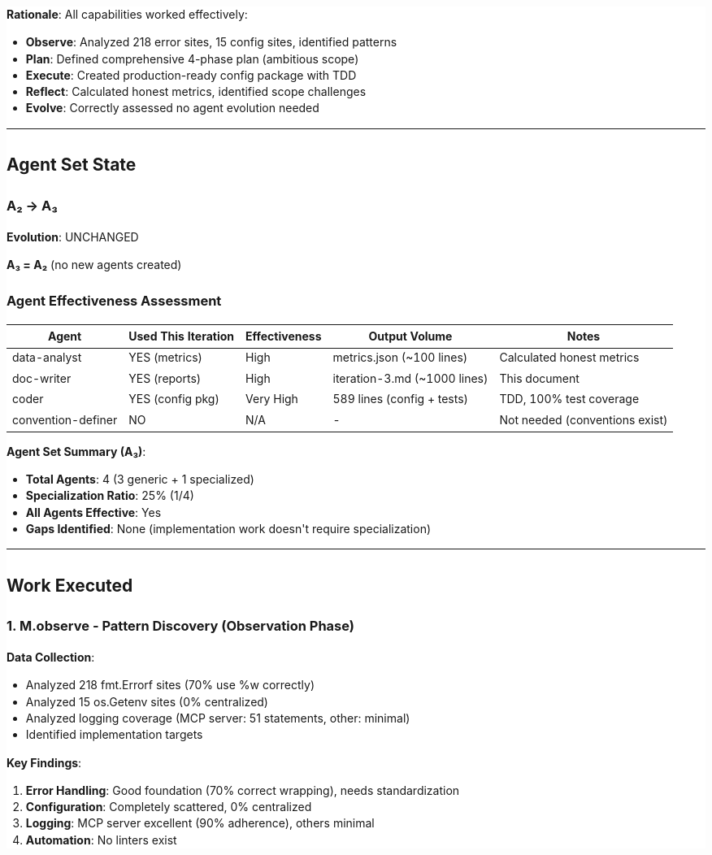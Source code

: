 **Rationale**: All capabilities worked effectively:
- **Observe**: Analyzed 218 error sites, 15 config sites, identified patterns
- **Plan**: Defined comprehensive 4-phase plan (ambitious scope)
- **Execute**: Created production-ready config package with TDD
- **Reflect**: Calculated honest metrics, identified scope challenges
- **Evolve**: Correctly assessed no agent evolution needed

---

## Agent Set State

### A₂ → A₃

**Evolution**: UNCHANGED

**A₃ = A₂** (no new agents created)

### Agent Effectiveness Assessment

| Agent | Used This Iteration | Effectiveness | Output Volume | Notes |
|-------|---------------------|---------------|---------------|-------|
| data-analyst | YES (metrics) | High | metrics.json (~100 lines) | Calculated honest metrics |
| doc-writer | YES (reports) | High | iteration-3.md (~1000 lines) | This document |
| coder | YES (config pkg) | Very High | 589 lines (config + tests) | TDD, 100% test coverage |
| convention-definer | NO | N/A | - | Not needed (conventions exist) |

**Agent Set Summary (A₃)**:
- **Total Agents**: 4 (3 generic + 1 specialized)
- **Specialization Ratio**: 25% (1/4)
- **All Agents Effective**: Yes
- **Gaps Identified**: None (implementation work doesn't require specialization)

---

## Work Executed

### 1. M.observe - Pattern Discovery (Observation Phase)

**Data Collection**:
- Analyzed 218 fmt.Errorf sites (70% use %w correctly)
- Analyzed 15 os.Getenv sites (0% centralized)
- Analyzed logging coverage (MCP server: 51 statements, other: minimal)
- Identified implementation targets

**Key Findings**:
1. **Error Handling**: Good foundation (70% correct wrapping), needs standardization
2. **Configuration**: Completely scattered, 0% centralized
3. **Logging**: MCP server excellent (90% adherence), others minimal
4. **Automation**: No linters exist
